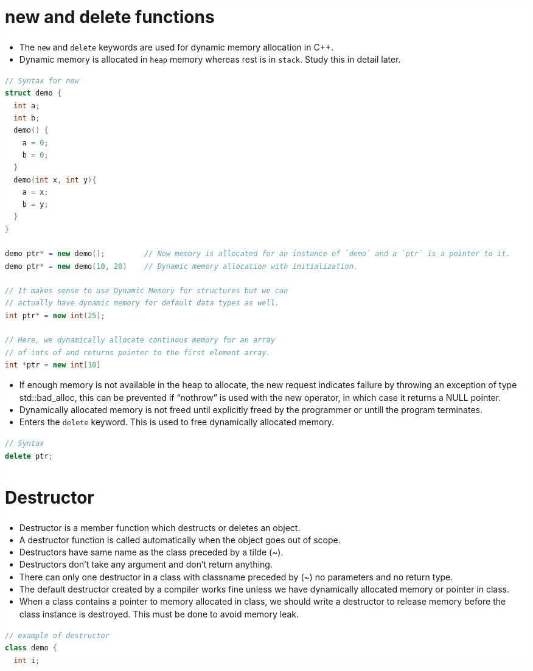 



# new and delete functions
* The `new` and `delete` keywords are used for dynamic memory allocation in C++.
* Dynamic memory is allocated in `heap` memory whereas rest is in `stack`. Study this in detail later.
```cpp
// Syntax for new
struct demo {
  int a;
  int b;
  demo() {
    a = 0;
    b = 0;
  }
  demo(int x, int y){
    a = x;
    b = y;
  }
}

demo ptr* = new demo();         // Now memory is allocated for an instance of `demo` and a `ptr` is a pointer to it.
demo ptr* = new demo(10, 20)    // Dynamic memory allocation with initialization.

// It makes sense to use Dynamic Memory for structures but we can
// actually have dynamic memory for default data types as well.
int ptr* = new int(25);

// Here, we dynamically allocate continous memory for an array
// of ints of and returns pointer to the first element array.
int *ptr = new int[10]
```
* If enough memory is not available in the heap to allocate, the new request indicates failure by throwing an exception of type std::bad_alloc, this can be prevented if “nothrow” is used with the new operator, in which case it returns a NULL pointer.
* Dynamically allocated memory is not freed until explicitly freed by the programmer or untill the program terminates.
* Enters the `delete` keyword. This is used to free dynamically allocated memory.
```cpp
// Syntax
delete ptr;
```





# Destructor
* Destructor is a member function which destructs or deletes an object.
* A destructor function is called automatically when the object goes out of scope.
* Destructors have same name as the class preceded by a tilde (~).
* Destructors don’t take any argument and don’t return anything.
* There can only one destructor in a class with classname preceded by (~) no parameters and no return type.
* The default destructor created by a compiler works fine unless we have dynamically allocated memory or pointer in class.
* When a class contains a pointer to memory allocated in class, we should write a destructor to release memory before the class instance is destroyed. This must be done to avoid memory leak.
```cpp
// example of destructor
class demo { 
  int i;
```